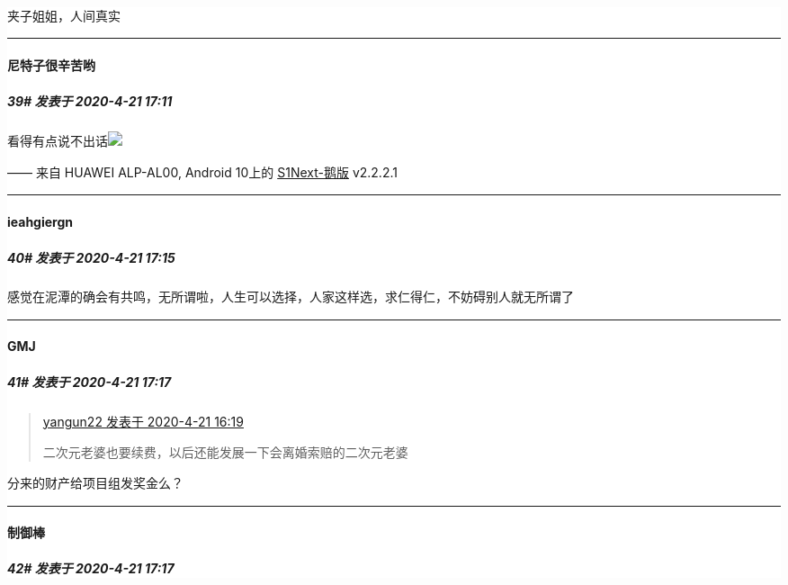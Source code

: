 夹子姐姐，人间真实







-----

####  尼特子很辛苦哟  
##### 39#       发表于 2020-4-21 17:11




看得有点说不出话<img src="https://static.saraba1st.com/image/smiley/face2017/018.png" referrerpolicy="no-referrer">

—— 来自 HUAWEI ALP-AL00, Android 10上的 [S1Next-鹅版](https://github.com/ykrank/S1-Next/releases) v2.2.2.1







-----

####  ieahgiergn  
##### 40#       发表于 2020-4-21 17:15




感觉在泥潭的确会有共鸣，无所谓啦，人生可以选择，人家这样选，求仁得仁，不妨碍别人就无所谓了







-----

####  GMJ  
##### 41#       发表于 2020-4-21 17:17



<blockquote><a href="httphttps://bbs.saraba1st.com/2b/forum.php?mod=redirect&amp;goto=findpost&amp;pid=47155384&amp;ptid=1925342" target="_blank">yangun22 发表于 2020-4-21 16:19</a>

二次元老婆也要续费，以后还能发展一下会离婚索赔的二次元老婆</blockquote>
分来的财产给项目组发奖金么？







-----

####  制御棒  
##### 42#       发表于 2020-4-21 17:17

